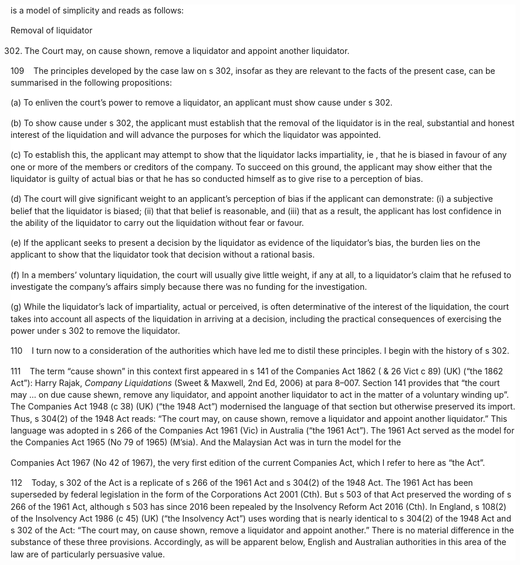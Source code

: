
is a model of simplicity and reads as follows: 

 Removal of liquidator 

 302. The Court may, on cause shown, remove a liquidator and appoint another liquidator. 

109    The principles developed by the case law on s 302, insofar as they are relevant to the facts of the present case, can be summarised in the following propositions: 

 (a) To enliven the court’s power to remove a liquidator, an applicant must show cause under s 302. 

 (b) To show cause under s 302, the applicant must establish that the removal of the liquidator is in the real, substantial and honest interest of the liquidation and will advance the purposes for which the liquidator was appointed. 

 (c) To establish this, the applicant may attempt to show that the liquidator lacks impartiality, ie , that he is biased in favour of any one or more of the members or creditors of the company. To succeed on this ground, the applicant may show either that the liquidator is guilty of actual bias or that he has so conducted himself as to give rise to a perception of bias. 

 (d) The court will give significant weight to an applicant’s perception of bias if the applicant can demonstrate: (i) a subjective belief that the liquidator is biased; (ii) that that belief is reasonable, and (iii) that as a result, the applicant has lost confidence in the ability of the liquidator to carry out the liquidation without fear or favour. 

 (e) If the applicant seeks to present a decision by the liquidator as evidence of the liquidator’s bias, the burden lies on the applicant to show that the liquidator took that decision without a rational basis. 

 (f) In a members’ voluntary liquidation, the court will usually give little weight, if any at all, to a liquidator’s claim that he refused to investigate the company’s affairs simply because there was no funding for the investigation. 

 (g) While the liquidator’s lack of impartiality, actual or perceived, is often determinative of the interest of the liquidation, the court takes into account all aspects of the liquidation in arriving at a decision, including the practical consequences of exercising the power under s 302 to remove the liquidator. 

110    I turn now to a consideration of the authorities which have led me to distil these principles. I begin with the history of s 302. 

111    The term “cause shown” in this context first appeared in s 141 of the Companies Act 1862 ( & 26 Vict c 89) (UK) (“the 1862 Act”): Harry Rajak, _Company Liquidations_ (Sweet & Maxwell, 2nd Ed, 2006) at para 8–007. Section 141 provides that “the court may ... on due cause shewn, remove any liquidator, and appoint another liquidator to act in the matter of a voluntary winding up”. The Companies Act 1948 (c 38) (UK) (“the 1948 Act”) modernised the language of that section but otherwise preserved its import. Thus, s 304(2) of the 1948 Act reads: “The court may, on cause shown, remove a liquidator and appoint another liquidator.” This language was adopted in s 266 of the Companies Act 1961 (Vic) in Australia (“the 1961 Act”). The 1961 Act served as the model for the Companies Act 1965 (No 79 of 1965) (M’sia). And the Malaysian Act was in turn the model for the 


Companies Act 1967 (No 42 of 1967), the very first edition of the current Companies Act, which I refer to here as “the Act”. 

112    Today, s 302 of the Act is a replicate of s 266 of the 1961 Act and s 304(2) of the 1948 Act. The 1961 Act has been superseded by federal legislation in the form of the Corporations Act 2001 (Cth). But s 503 of that Act preserved the wording of s 266 of the 1961 Act, although s 503 has since 2016 been repealed by the Insolvency Reform Act 2016 (Cth). In England, s 108(2) of the Insolvency Act 1986 (c 45) (UK) (“the Insolvency Act”) uses wording that is nearly identical to s 304(2) of the 1948 Act and s 302 of the Act: “The court may, on cause shown, remove a liquidator and appoint another.” There is no material difference in the substance of these three provisions. Accordingly, as will be apparent below, English and Australian authorities in this area of the law are of particularly persuasive value. 
